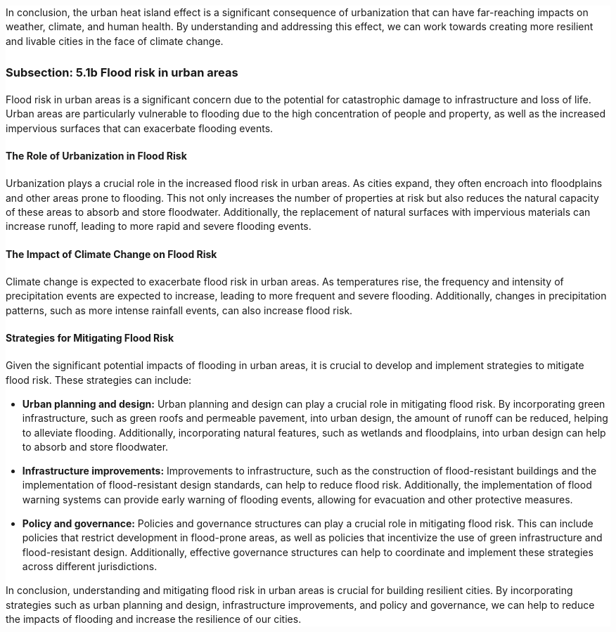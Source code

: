 In conclusion, the urban heat island effect is a significant consequence of urbanization that can have far-reaching impacts on weather, climate, and human health. By understanding and addressing this effect, we can work towards creating more resilient and livable cities in the face of climate change.





### Subsection: 5.1b Flood risk in urban areas

Flood risk in urban areas is a significant concern due to the potential for catastrophic damage to infrastructure and loss of life. Urban areas are particularly vulnerable to flooding due to the high concentration of people and property, as well as the increased impervious surfaces that can exacerbate flooding events.

#### The Role of Urbanization in Flood Risk

Urbanization plays a crucial role in the increased flood risk in urban areas. As cities expand, they often encroach into floodplains and other areas prone to flooding. This not only increases the number of properties at risk but also reduces the natural capacity of these areas to absorb and store floodwater. Additionally, the replacement of natural surfaces with impervious materials can increase runoff, leading to more rapid and severe flooding events.

#### The Impact of Climate Change on Flood Risk

Climate change is expected to exacerbate flood risk in urban areas. As temperatures rise, the frequency and intensity of precipitation events are expected to increase, leading to more frequent and severe flooding. Additionally, changes in precipitation patterns, such as more intense rainfall events, can also increase flood risk.

#### Strategies for Mitigating Flood Risk

Given the significant potential impacts of flooding in urban areas, it is crucial to develop and implement strategies to mitigate flood risk. These strategies can include:

- **Urban planning and design:** Urban planning and design can play a crucial role in mitigating flood risk. By incorporating green infrastructure, such as green roofs and permeable pavement, into urban design, the amount of runoff can be reduced, helping to alleviate flooding. Additionally, incorporating natural features, such as wetlands and floodplains, into urban design can help to absorb and store floodwater.

- **Infrastructure improvements:** Improvements to infrastructure, such as the construction of flood-resistant buildings and the implementation of flood-resistant design standards, can help to reduce flood risk. Additionally, the implementation of flood warning systems can provide early warning of flooding events, allowing for evacuation and other protective measures.

- **Policy and governance:** Policies and governance structures can play a crucial role in mitigating flood risk. This can include policies that restrict development in flood-prone areas, as well as policies that incentivize the use of green infrastructure and flood-resistant design. Additionally, effective governance structures can help to coordinate and implement these strategies across different jurisdictions.

In conclusion, understanding and mitigating flood risk in urban areas is crucial for building resilient cities. By incorporating strategies such as urban planning and design, infrastructure improvements, and policy and governance, we can help to reduce the impacts of flooding and increase the resilience of our cities.
